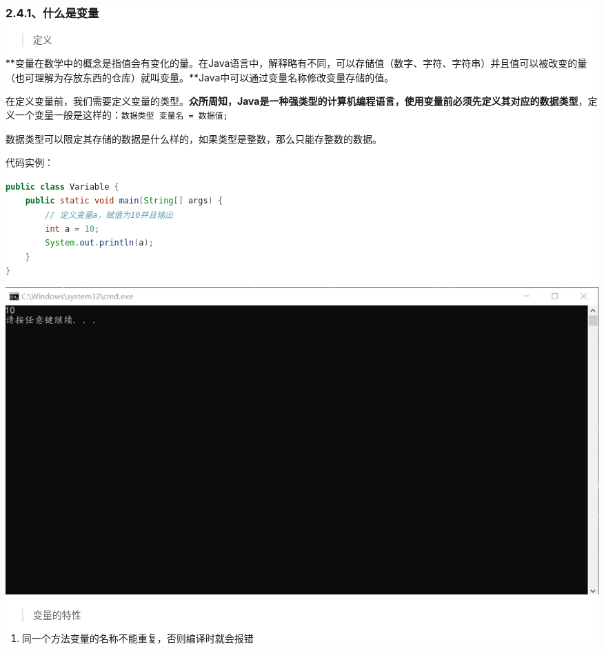 

### 2.4.1、什么是变量

> 定义

**变量在数学中的概念是指值会有变化的量。在Java语言中，解释略有不同，可以存储值（数字、字符、字符串）并且值可以被改变的量（也可理解为存放东西的仓库）就叫变量。**Java中可以通过变量名称修改变量存储的值。



在定义变量前，我们需要定义变量的类型。**众所周知，Java是一种强类型的计算机编程语言，使用变量前必须先定义其对应的数据类型**，定义一个变量一般是这样的：`数据类型 变量名 = 数据值;`

数据类型可以限定其存储的数据是什么样的，如果类型是整数，那么只能存整数的数据。



代码实例：

```java
public class Variable {
	public static void main(String[] args) {
		// 定义变量a，赋值为10并且输出
		int a = 10;
		System.out.println(a);
	}
}
```

![Variable类输出](图片/Variable类输出.png)



> 变量的特性

1. 同一个方法变量的名称不能重复，否则编译时就会报错
